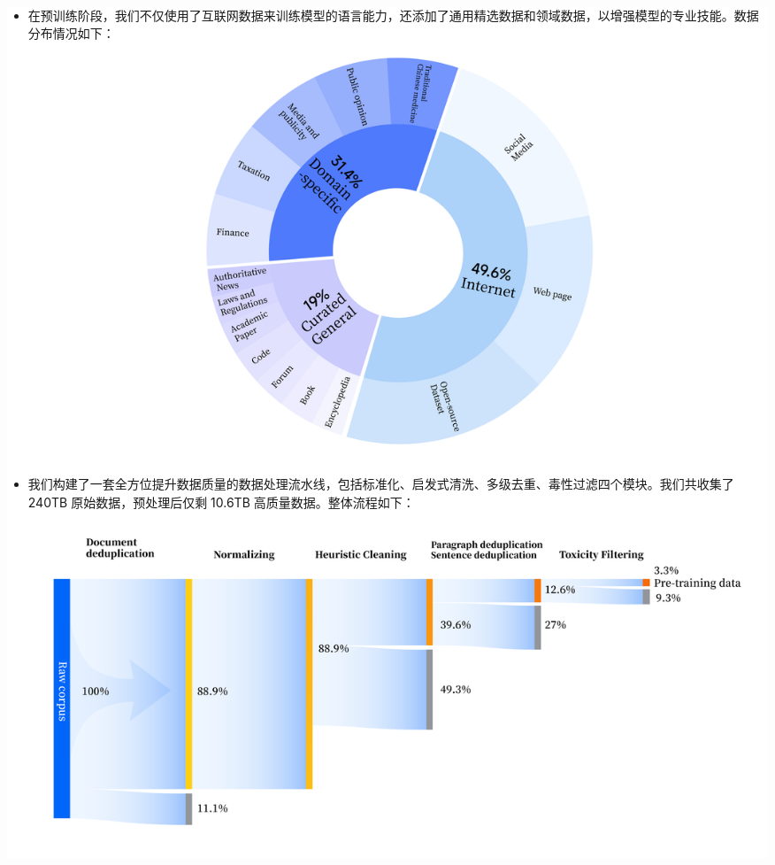* 在预训练阶段，我们不仅使用了互联网数据来训练模型的语言能力，还添加了通用精选数据和领域数据，以增强模型的专业技能。数据分布情况如下：
![data distribution](assets/data_distribution.jpg)

* 我们构建了一套全方位提升数据质量的数据处理流水线，包括标准化、启发式清洗、多级去重、毒性过滤四个模块。我们共收集了 240TB 原始数据，预处理后仅剩 10.6TB 高质量数据。整体流程如下：
![data process](assets/data_process.png)

